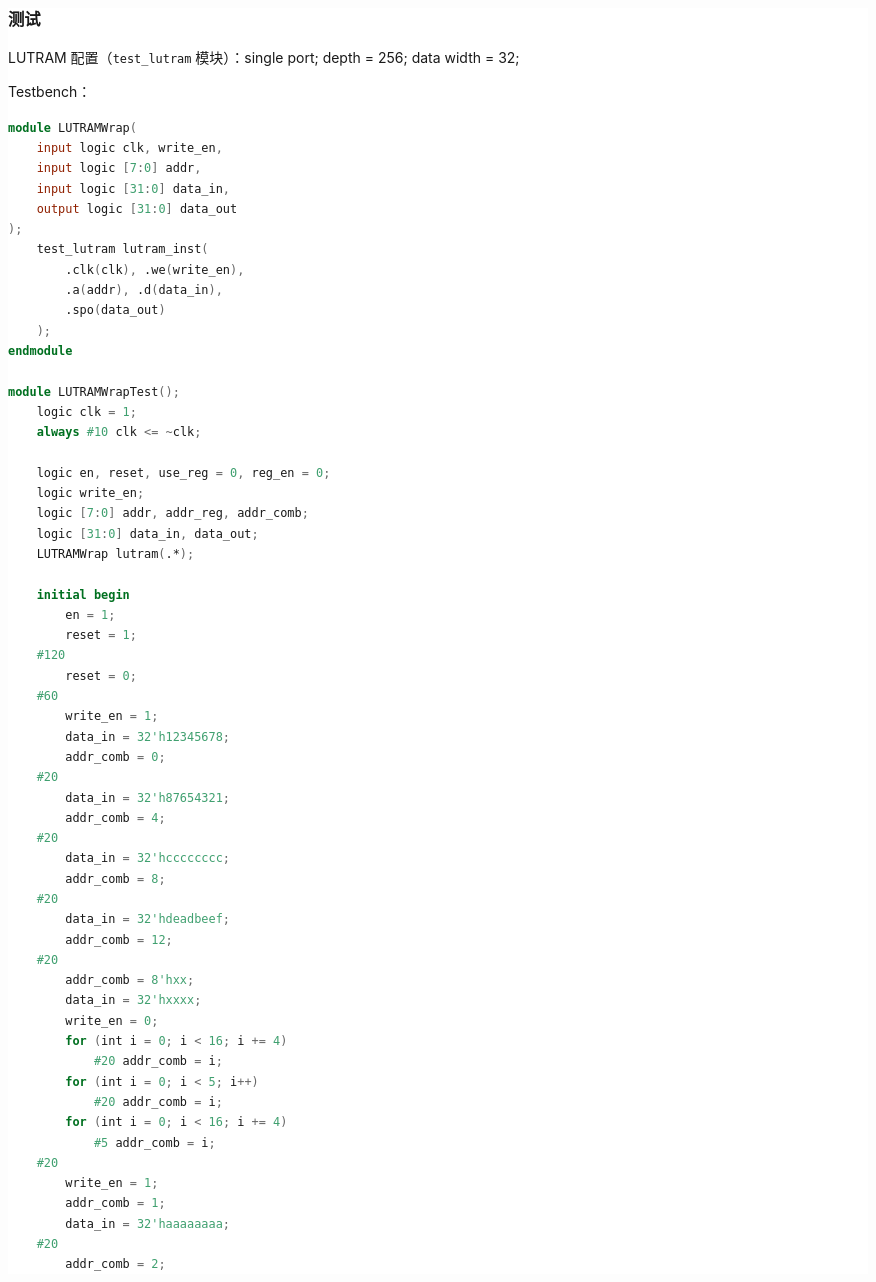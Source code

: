 ### 测试

LUTRAM 配置（`test_lutram` 模块）：single port; depth = 256; data width = 32; 

Testbench：

```verilog
module LUTRAMWrap(
    input logic clk, write_en,
    input logic [7:0] addr,
    input logic [31:0] data_in,
    output logic [31:0] data_out
);
    test_lutram lutram_inst(
        .clk(clk), .we(write_en),
        .a(addr), .d(data_in),
        .spo(data_out)
    );
endmodule

module LUTRAMWrapTest();
    logic clk = 1;
    always #10 clk <= ~clk;

    logic en, reset, use_reg = 0, reg_en = 0;
    logic write_en;
    logic [7:0] addr, addr_reg, addr_comb;
    logic [31:0] data_in, data_out;
    LUTRAMWrap lutram(.*);

    initial begin
        en = 1;
        reset = 1;
    #120
        reset = 0;
    #60
        write_en = 1;
        data_in = 32'h12345678; 
        addr_comb = 0;
    #20
        data_in = 32'h87654321;
        addr_comb = 4;
    #20
        data_in = 32'hcccccccc;
        addr_comb = 8;
    #20
        data_in = 32'hdeadbeef;
        addr_comb = 12;
    #20
        addr_comb = 8'hxx;
        data_in = 32'hxxxx;
        write_en = 0;
        for (int i = 0; i < 16; i += 4)
            #20 addr_comb = i;
        for (int i = 0; i < 5; i++)
            #20 addr_comb = i;
        for (int i = 0; i < 16; i += 4)
            #5 addr_comb = i;
    #20
        write_en = 1;
        addr_comb = 1;
        data_in = 32'haaaaaaaa;
    #20
        addr_comb = 2;
```